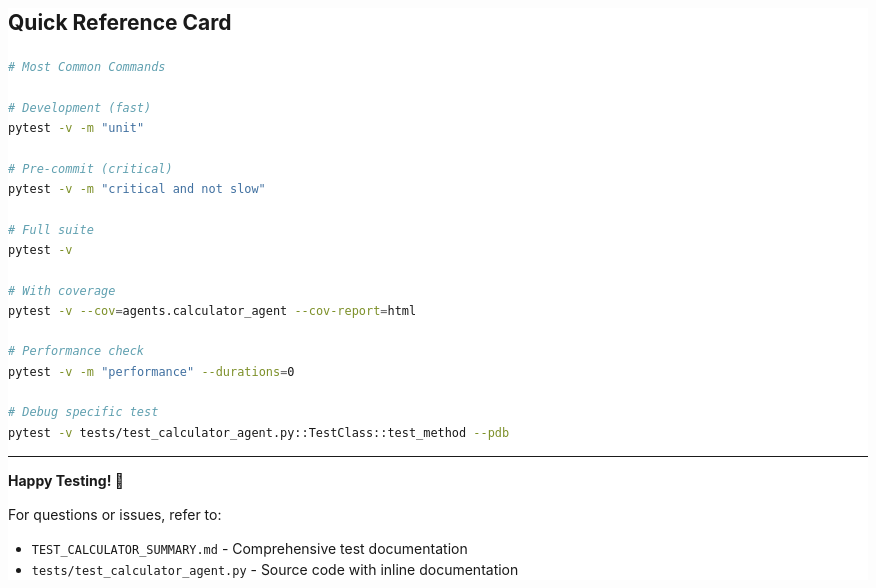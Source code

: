 
## Quick Reference Card

```bash
# Most Common Commands

# Development (fast)
pytest -v -m "unit"

# Pre-commit (critical)
pytest -v -m "critical and not slow"

# Full suite
pytest -v

# With coverage
pytest -v --cov=agents.calculator_agent --cov-report=html

# Performance check
pytest -v -m "performance" --durations=0

# Debug specific test
pytest -v tests/test_calculator_agent.py::TestClass::test_method --pdb
```

---

**Happy Testing! 🧪**

For questions or issues, refer to:
- `TEST_CALCULATOR_SUMMARY.md` - Comprehensive test documentation
- `tests/test_calculator_agent.py` - Source code with inline documentation
